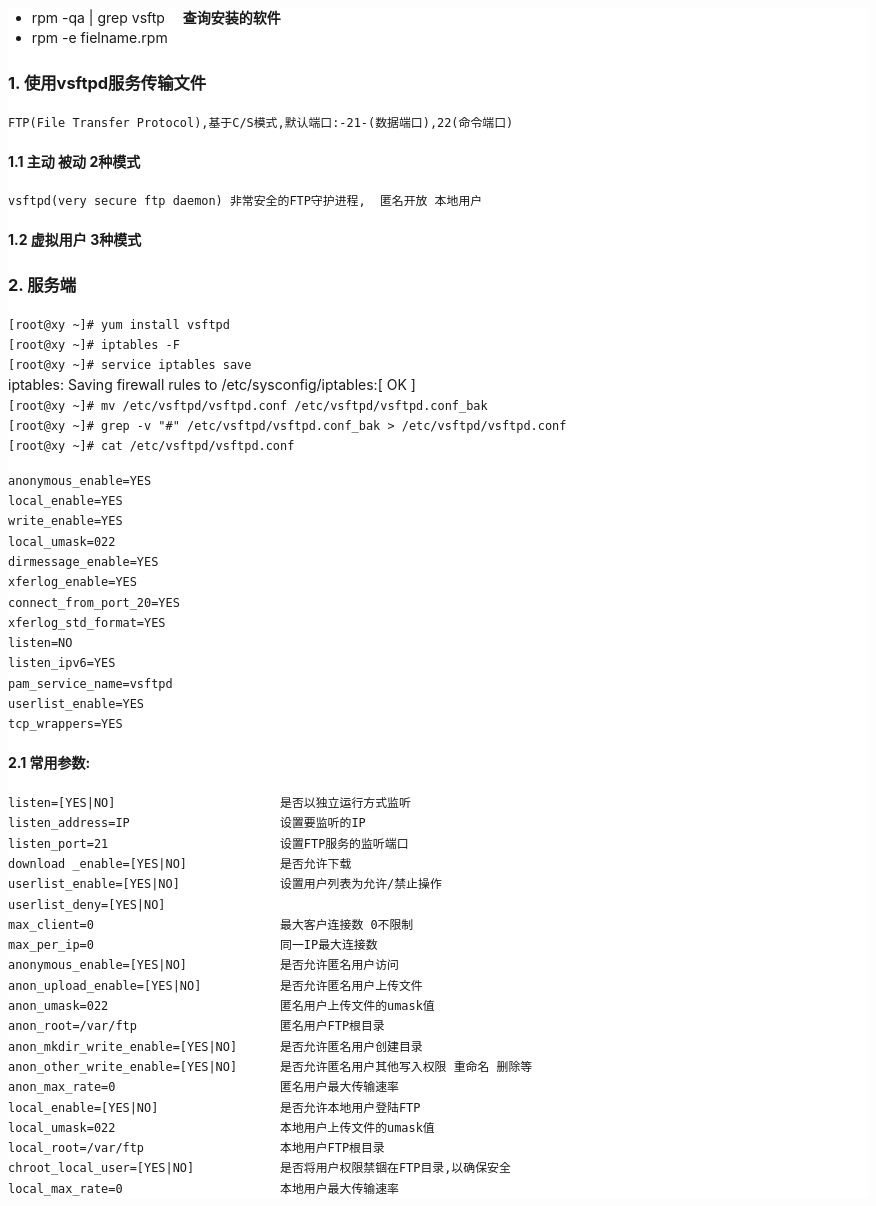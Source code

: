 + rpm -qa | grep vsftp  　**查询安装的软件**  
+ rpm -e fielname.rpm  

### 1. 使用vsftpd服务传输文件  
    FTP(File Transfer Protocol),基于C/S模式,默认端口:-21-(数据端口),22(命令端口) 
#### 1.1 主动 被动 2种模式
    vsftpd(very secure ftp daemon) 非常安全的FTP守护进程,  匿名开放 本地用户 
#### 1.2 虚拟用户 3种模式 
   
### 2. 服务端  
`[root@xy ~]# yum install vsftpd`  
`[root@xy ~]# iptables -F`  
`[root@xy ~]# service iptables save`   
iptables: Saving firewall rules to /etc/sysconfig/iptables:[  OK  ]  
`[root@xy ~]# mv /etc/vsftpd/vsftpd.conf /etc/vsftpd/vsftpd.conf_bak`  
`[root@xy ~]# grep -v "#" /etc/vsftpd/vsftpd.conf_bak > /etc/vsftpd/vsftpd.conf`  
`[root@xy ~]# cat /etc/vsftpd/vsftpd.conf`

    anonymous_enable=YES  
    local_enable=YES  
    write_enable=YES  
    local_umask=022  
    dirmessage_enable=YES  
    xferlog_enable=YES  
    connect_from_port_20=YES  
    xferlog_std_format=YES  
    listen=NO  
    listen_ipv6=YES  
    pam_service_name=vsftpd  
    userlist_enable=YES  
    tcp_wrappers=YES  
#### 2.1 常用参数:  
    listen=[YES|NO]                       是否以独立运行方式监听  
    listen_address=IP                     设置要监听的IP           
    listen_port=21                        设置FTP服务的监听端口  
    download _enable=[YES|NO]             是否允许下载  
    userlist_enable=[YES|NO]              设置用户列表为允许/禁止操作  
    userlist_deny=[YES|NO]       
    max_client=0                          最大客户连接数 0不限制  
    max_per_ip=0                          同一IP最大连接数  
    anonymous_enable=[YES|NO]             是否允许匿名用户访问  
    anon_upload_enable=[YES|NO]           是否允许匿名用户上传文件  
    anon_umask=022                        匿名用户上传文件的umask值  
    anon_root=/var/ftp                    匿名用户FTP根目录  
    anon_mkdir_write_enable=[YES|NO]      是否允许匿名用户创建目录 
    anon_other_write_enable=[YES|NO]      是否允许匿名用户其他写入权限 重命名 删除等  
    anon_max_rate=0                       匿名用户最大传输速率  
    local_enable=[YES|NO]                 是否允许本地用户登陆FTP  
    local_umask=022                       本地用户上传文件的umask值  
    local_root=/var/ftp                   本地用户FTP根目录  
    chroot_local_user=[YES|NO]            是否将用户权限禁锢在FTP目录,以确保安全  
    local_max_rate=0                      本地用户最大传输速率  
